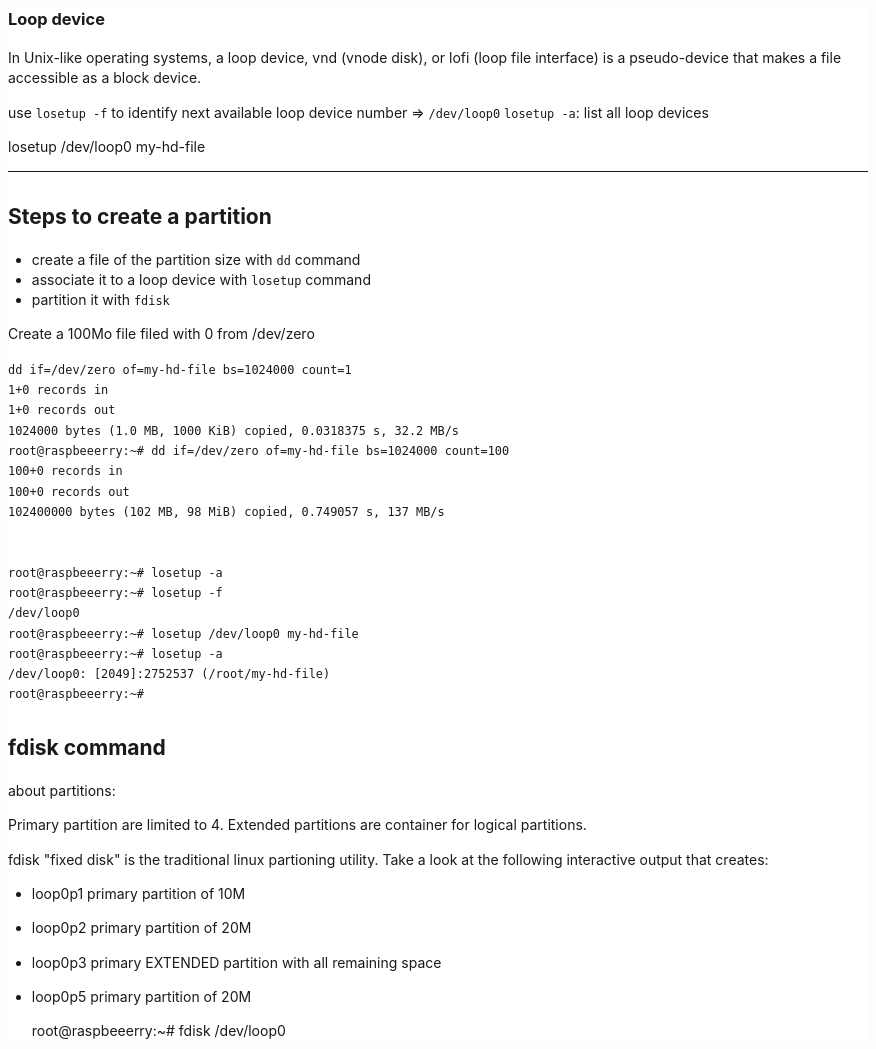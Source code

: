 ### Loop device 

In Unix-like operating systems, a loop device, vnd (vnode disk), or lofi (loop file interface) is a pseudo-device that makes a file accessible as a block device.

use `losetup -f` to identify next available loop device number  => `/dev/loop0`
`losetup -a`: list all loop devices

  losetup /dev/loop0 my-hd-file


  
  -------------------------------------------------------------
  
  ## Steps to create a partition 

* create a file of the partition size with `dd` command
* associate it to a loop device with `losetup` command
* partition it with `fdisk`

Create a 100Mo file filed with 0 from /dev/zero

	dd if=/dev/zero of=my-hd-file bs=1024000 count=1
	1+0 records in
	1+0 records out
	1024000 bytes (1.0 MB, 1000 KiB) copied, 0.0318375 s, 32.2 MB/s
	root@raspbeeerry:~# dd if=/dev/zero of=my-hd-file bs=1024000 count=100
	100+0 records in
	100+0 records out
	102400000 bytes (102 MB, 98 MiB) copied, 0.749057 s, 137 MB/s


	root@raspbeeerry:~# losetup -a
	root@raspbeeerry:~# losetup -f
	/dev/loop0
	root@raspbeeerry:~# losetup /dev/loop0 my-hd-file
	root@raspbeeerry:~# losetup -a
	/dev/loop0: [2049]:2752537 (/root/my-hd-file)
	root@raspbeeerry:~# 


## fdisk command

about partitions: 

Primary partition are limited to 4.
Extended partitions are container for logical partitions.

fdisk "fixed disk" is the traditional linux partioning utility.
Take a look at the following interactive output that creates:
* loop0p1  primary partition of 10M
* loop0p2  primary partition of 20M
* loop0p3  primary EXTENDED partition with all remaining space
* loop0p5  primary partition of 20M

	root@raspbeeerry:~# fdisk /dev/loop0 
